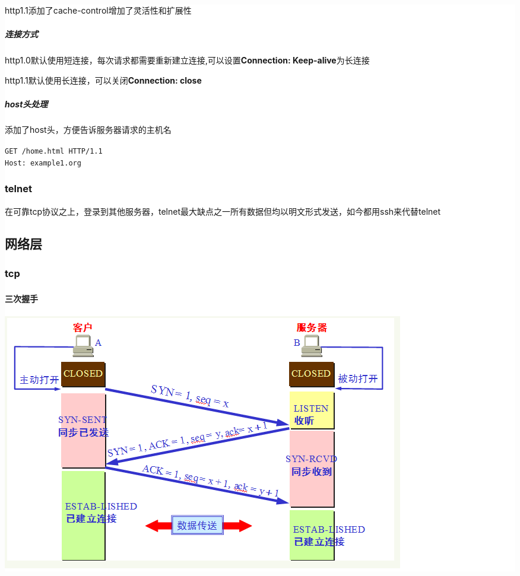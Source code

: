 

http1.1添加了cache-control增加了灵活性和扩展性



##### 连接方式

http1.0默认使用短连接，每次请求都需要重新建立连接,可以设置**Connection:  Keep-alive**为长连接

http1.1默认使用长连接，可以关闭**Connection: close**





##### host头处理

添加了host头，方便告诉服务器请求的主机名

```html
GET /home.html HTTP/1.1
Host: example1.org
```





### telnet

在可靠tcp协议之上，登录到其他服务器，telnet最大缺点之一所有数据但均以明文形式发送，如今都用ssh来代替telnet





## 网络层

### tcp

#### 三次握手

![img](计算机基础.assets/0c9f470819684156cfdc27c682db4def.png)
